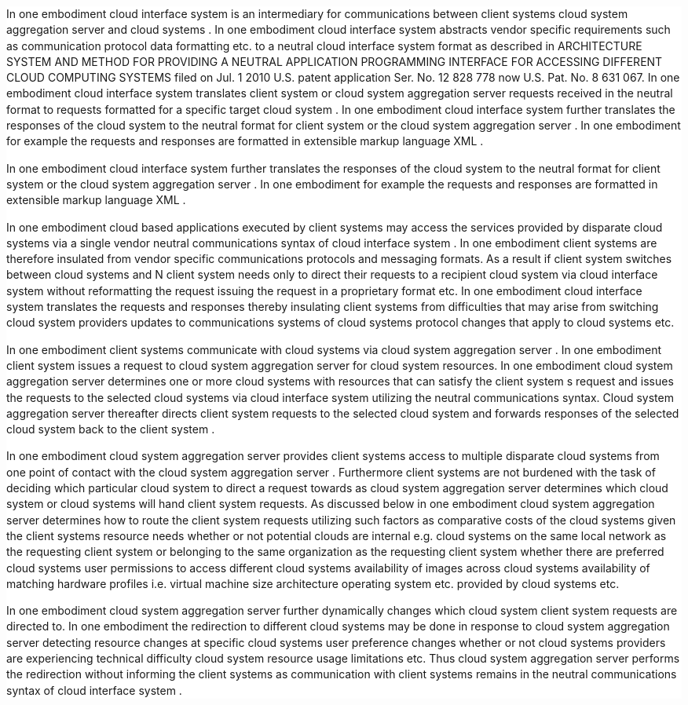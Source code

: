 In one embodiment cloud interface system is an intermediary for communications between client systems cloud system aggregation server and cloud systems . In one embodiment cloud interface system abstracts vendor specific requirements such as communication protocol data formatting etc. to a neutral cloud interface system format as described in ARCHITECTURE SYSTEM AND METHOD FOR PROVIDING A NEUTRAL APPLICATION PROGRAMMING INTERFACE FOR ACCESSING DIFFERENT CLOUD COMPUTING SYSTEMS filed on Jul. 1 2010 U.S. patent application Ser. No. 12 828 778 now U.S. Pat. No. 8 631 067. In one embodiment cloud interface system translates client system or cloud system aggregation server requests received in the neutral format to requests formatted for a specific target cloud system . In one embodiment cloud interface system further translates the responses of the cloud system to the neutral format for client system or the cloud system aggregation server . In one embodiment for example the requests and responses are formatted in extensible markup language XML .

In one embodiment cloud interface system further translates the responses of the cloud system to the neutral format for client system or the cloud system aggregation server . In one embodiment for example the requests and responses are formatted in extensible markup language XML .

In one embodiment cloud based applications executed by client systems may access the services provided by disparate cloud systems via a single vendor neutral communications syntax of cloud interface system . In one embodiment client systems are therefore insulated from vendor specific communications protocols and messaging formats. As a result if client system switches between cloud systems and N client system needs only to direct their requests to a recipient cloud system via cloud interface system without reformatting the request issuing the request in a proprietary format etc. In one embodiment cloud interface system translates the requests and responses thereby insulating client systems from difficulties that may arise from switching cloud system providers updates to communications systems of cloud systems protocol changes that apply to cloud systems etc.

In one embodiment client systems communicate with cloud systems via cloud system aggregation server . In one embodiment client system issues a request to cloud system aggregation server for cloud system resources. In one embodiment cloud system aggregation server determines one or more cloud systems with resources that can satisfy the client system s request and issues the requests to the selected cloud systems via cloud interface system utilizing the neutral communications syntax. Cloud system aggregation server thereafter directs client system requests to the selected cloud system and forwards responses of the selected cloud system back to the client system .

In one embodiment cloud system aggregation server provides client systems access to multiple disparate cloud systems from one point of contact with the cloud system aggregation server . Furthermore client systems are not burdened with the task of deciding which particular cloud system to direct a request towards as cloud system aggregation server determines which cloud system or cloud systems will hand client system requests. As discussed below in one embodiment cloud system aggregation server determines how to route the client system requests utilizing such factors as comparative costs of the cloud systems given the client systems resource needs whether or not potential clouds are internal e.g. cloud systems on the same local network as the requesting client system or belonging to the same organization as the requesting client system whether there are preferred cloud systems user permissions to access different cloud systems availability of images across cloud systems availability of matching hardware profiles i.e. virtual machine size architecture operating system etc. provided by cloud systems etc.

In one embodiment cloud system aggregation server further dynamically changes which cloud system client system requests are directed to. In one embodiment the redirection to different cloud systems may be done in response to cloud system aggregation server detecting resource changes at specific cloud systems user preference changes whether or not cloud systems providers are experiencing technical difficulty cloud system resource usage limitations etc. Thus cloud system aggregation server performs the redirection without informing the client systems as communication with client systems remains in the neutral communications syntax of cloud interface system .
